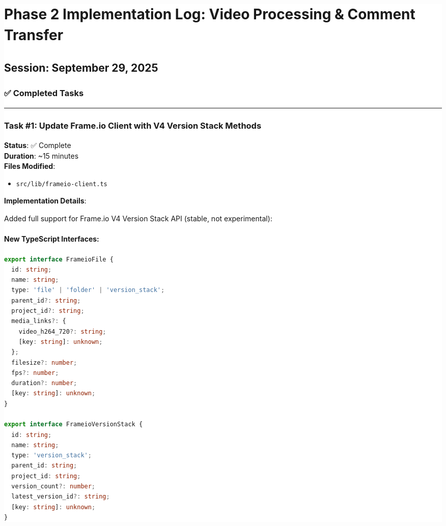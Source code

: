 # Phase 2 Implementation Log: Video Processing & Comment Transfer

## Session: September 29, 2025

### ✅ Completed Tasks

---

### Task #1: Update Frame.io Client with V4 Version Stack Methods

**Status**: ✅ Complete  
**Duration**: ~15 minutes  
**Files Modified**:
- `src/lib/frameio-client.ts`

**Implementation Details**:

Added full support for Frame.io V4 Version Stack API (stable, not experimental):

#### New TypeScript Interfaces:
```typescript
export interface FrameioFile {
  id: string;
  name: string;
  type: 'file' | 'folder' | 'version_stack';
  parent_id?: string;
  project_id?: string;
  media_links?: {
    video_h264_720?: string;
    [key: string]: unknown;
  };
  filesize?: number;
  fps?: number;
  duration?: number;
  [key: string]: unknown;
}

export interface FrameioVersionStack {
  id: string;
  name: string;
  type: 'version_stack';
  parent_id: string;
  project_id: string;
  version_count?: number;
  latest_version_id?: string;
  [key: string]: unknown;
}
```
